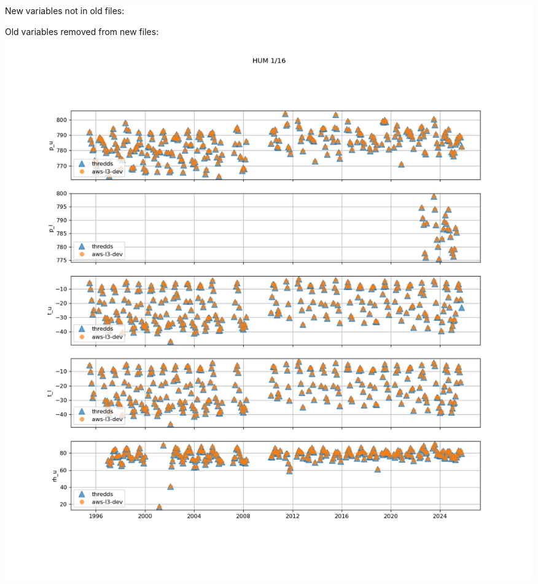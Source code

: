New variables not in old files:


Old variables removed from new files:

 
![HUM](../figures/thredds_versus_aws-l3-dev_month/HUM_0.png)